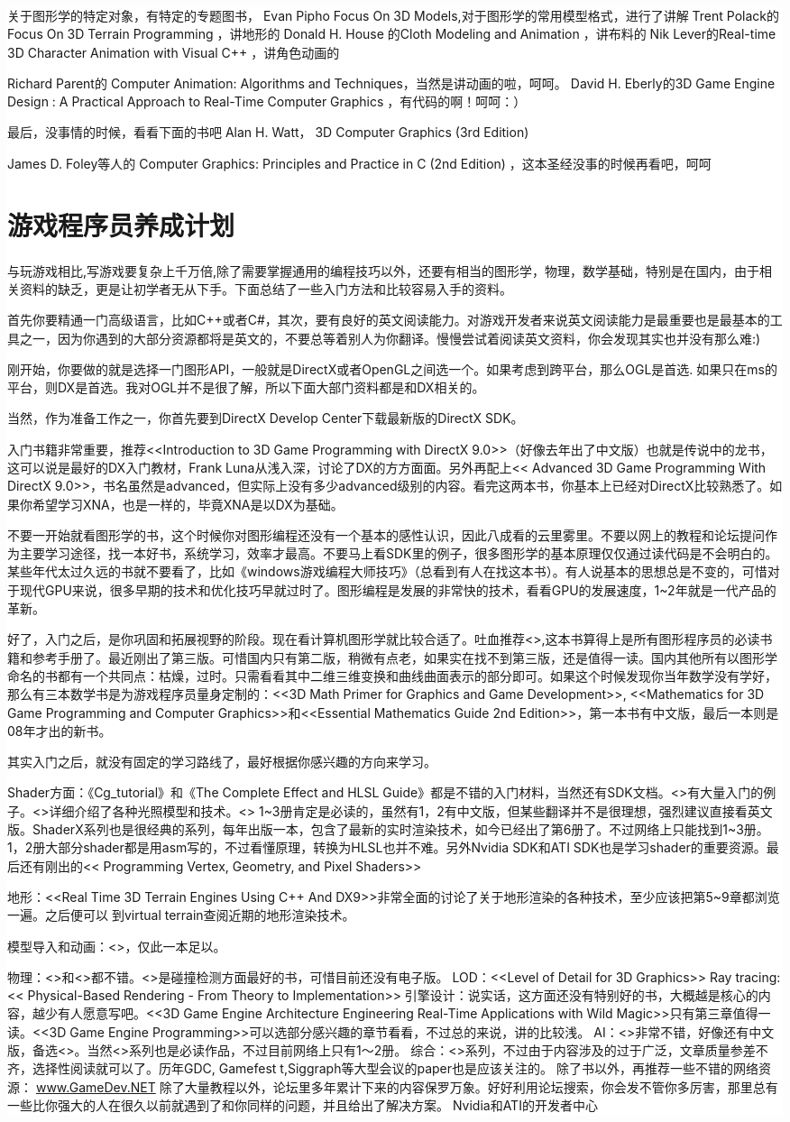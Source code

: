 关于图形学的特定对象，有特定的专题图书，
Evan Pipho Focus On 3D Models,对于图形学的常用模型格式，进行了讲解
Trent Polack的 Focus On 3D Terrain Programming ，讲地形的
Donald H. House 的Cloth Modeling and Animation ，讲布料的
Nik Lever的Real-time 3D Character Animation with Visual C++ ，讲角色动画的

Richard Parent的 Computer Animation: Algorithms and Techniques，当然是讲动画的啦，呵呵。
David H. Eberly的3D Game Engine Design : A Practical Approach to Real-Time Computer Graphics ，有代码的啊！呵呵：）

最后，没事情的时候，看看下面的书吧
Alan H. Watt， 3D Computer Graphics (3rd Edition) 

James D. Foley等人的 Computer Graphics: Principles and Practice in C (2nd Edition) ，这本圣经没事的时候再看吧，呵呵

# 游戏程序员养成计划

与玩游戏相比,写游戏要复杂上千万倍,除了需要掌握通用的编程技巧以外，还要有相当的图形学，物理，数学基础，特别是在国内，由于相关资料的缺乏，更是让初学者无从下手。下面总结了一些入门方法和比较容易入手的资料。

首先你要精通一门高级语言，比如C++或者C#，其次，要有良好的英文阅读能力。对游戏开发者来说英文阅读能力是最重要也是最基本的工具之一，因为你遇到的大部分资源都将是英文的，不要总等着别人为你翻译。慢慢尝试着阅读英文资料，你会发现其实也并没有那么难:)

刚开始，你要做的就是选择一门图形API，一般就是DirectX或者OpenGL之间选一个。如果考虑到跨平台，那么OGL是首选. 如果只在ms的平台，则DX是首选。我对OGL并不是很了解，所以下面大部门资料都是和DX相关的。

当然，作为准备工作之一，你首先要到DirectX Develop Center下载最新版的DirectX SDK。

入门书籍非常重要，推荐<<Introduction to 3D Game Programming with DirectX 9.0>>（好像去年出了中文版）也就是传说中的龙书，这可以说是最好的DX入门教材，Frank Luna从浅入深，讨论了DX的方方面面。另外再配上<< Advanced 3D Game Programming With DirectX 9.0>>，书名虽然是advanced，但实际上没有多少advanced级别的内容。看完这两本书，你基本上已经对DirectX比较熟悉了。如果你希望学习XNA，也是一样的，毕竟XNA是以DX为基础。

不要一开始就看图形学的书，这个时候你对图形编程还没有一个基本的感性认识，因此八成看的云里雾里。不要以网上的教程和论坛提问作为主要学习途径，找一本好书，系统学习，效率才最高。不要马上看SDK里的例子，很多图形学的基本原理仅仅通过读代码是不会明白的。某些年代太过久远的书就不要看了，比如《windows游戏编程大师技巧》（总看到有人在找这本书）。有人说基本的思想总是不变的，可惜对于现代GPU来说，很多早期的技术和优化技巧早就过时了。图形编程是发展的非常快的技术，看看GPU的发展速度，1~2年就是一代产品的革新。

好了，入门之后，是你巩固和拓展视野的阶段。现在看计算机图形学就比较合适了。吐血推荐<<Real-Time-Rendering>>,这本书算得上是所有图形程序员的必读书籍和参考手册了。最近刚出了第三版。可惜国内只有第二版，稍微有点老，如果实在找不到第三版，还是值得一读。国内其他所有以图形学命名的书都有一个共同点：枯燥，过时。只需看看其中二维三维变换和曲线曲面表示的部分即可。如果这个时候发现你当年数学没有学好，那么有三本数学书是为游戏程序员量身定制的：<<3D Math Primer for Graphics and Game Development>>, <<Mathematics for 3D Game Programming and Computer Graphics>>和<<Essential Mathematics Guide 2nd Edition>>，第一本书有中文版，最后一本则是08年才出的新书。

其实入门之后，就没有固定的学习路线了，最好根据你感兴趣的方向来学习。

Shader方面：《Cg_tutorial》和《The Complete Effect and HLSL Guide》都是不错的入门材料，当然还有SDK文档。<<Shaders for Game Programmers and Artists>>有大量入门的例子。<<Advanced Lighting And Materials With Shaders>>详细介绍了各种光照模型和技术。<<GPU Gems>> 1~3册肯定是必读的，虽然有1，2有中文版，但某些翻译并不是很理想，强烈建议直接看英文版。ShaderX系列也是很经典的系列，每年出版一本，包含了最新的实时渲染技术，如今已经出了第6册了。不过网络上只能找到1~3册。1，2册大部分shader都是用asm写的，不过看懂原理，转换为HLSL也并不难。另外Nvidia SDK和ATI SDK也是学习shader的重要资源。最后还有刚出的<< Programming Vertex, Geometry, and Pixel Shaders>>

地形：<<Real Time 3D Terrain Engines Using C++ And DX9>>非常全面的讨论了关于地形渲染的各种技术，至少应该把第5~9章都浏览一遍。之后便可以 到virtual terrain查阅近期的地形渲染技术。

模型导入和动画：<<Advanced Animation with DirectX>>，仅此一本足以。

物理：<<Game Physics>>和<<Game Physics Engine Development>>都不错。<<Real-time Collision Detection>>是碰撞检测方面最好的书，可惜目前还没有电子版。
LOD：<<Level of Detail for 3D Graphics>>
Ray tracing:<< Physical-Based Rendering - From Theory to Implementation>>
引擎设计：说实话，这方面还没有特别好的书，大概越是核心的内容，越少有人愿意写吧。<<3D Game Engine Architecture Engineering Real-Time Applications with Wild Magic>>只有第三章值得一读。<<3D Game Engine Programming>>可以选部分感兴趣的章节看看，不过总的来说，讲的比较浅。
AI：<<Programming Game AI by Example>>非常不错，好像还有中文版，备选<<Artificial Intelligence for Games>>。当然<<AI Programming Wisdom>>系列也是必读作品，不过目前网络上只有1～2册。
综合：<<Game Programming Gems>>系列，不过由于内容涉及的过于广泛，文章质量参差不齐，选择性阅读就可以了。历年GDC, Gamefest t,Siggraph等大型会议的paper也是应该关注的。
除了书以外，再推荐一些不错的网络资源：
www.GameDev.NET 除了大量教程以外，论坛里多年累计下来的内容保罗万象。好好利用论坛搜索，你会发不管你多厉害，那里总有一些比你强大的人在很久以前就遇到了和你同样的问题，并且给出了解决方案。
Nvidia和ATI的开发者中心
